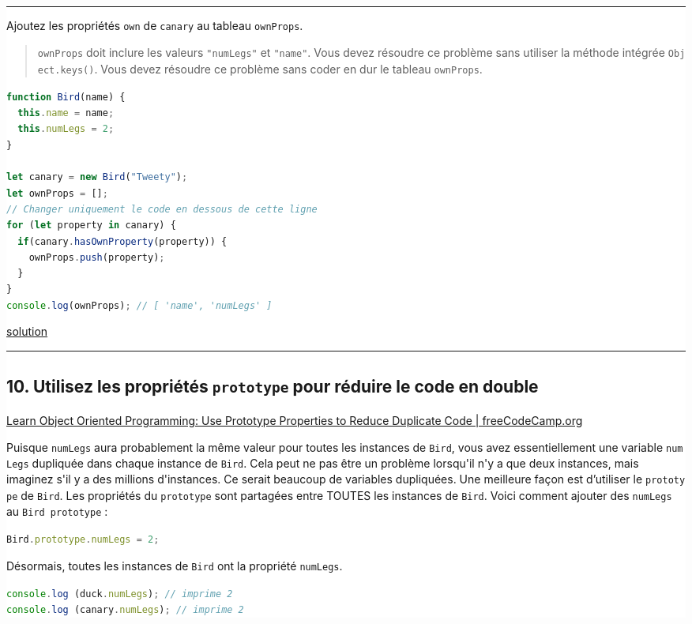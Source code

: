 -----

Ajoutez les propriétés `own` de `canary` au tableau `ownProps`.

> `ownProps` doit inclure les valeurs `"numLegs"` et `"name"`.
> Vous devez résoudre ce problème sans utiliser la méthode intégrée `Object.keys()`.
> Vous devez résoudre ce problème sans coder en dur le tableau `ownProps`.

```js
function Bird(name) {
  this.name = name;
  this.numLegs = 2;
}

let canary = new Bird("Tweety");
let ownProps = [];
// Changer uniquement le code en dessous de cette ligne
for (let property in canary) {
  if(canary.hasOwnProperty(property)) {
    ownProps.push(property);
  }
}
console.log(ownProps); // [ 'name', 'numLegs' ]
```

[solution](https://forum.freecodecamp.org/t/freecodecamp-challenge-guide-understand-own-properties/301326)

-----



## 10. Utilisez les propriétés `prototype` pour réduire le code en double

[Learn Object Oriented Programming: Use Prototype Properties to Reduce Duplicate Code | freeCodeCamp.org](https://www.freecodecamp.org/learn/javascript-algorithms-and-data-structures/object-oriented-programming/use-prototype-properties-to-reduce-duplicate-code)

Puisque `numLegs` aura probablement la même valeur pour toutes les instances de `Bird`, vous avez essentiellement une variable `numLegs` dupliquée dans chaque instance de `Bird`.
Cela peut ne pas être un  problème lorsqu'il n'y a que deux instances, mais imaginez s'il y a des  millions d'instances. Ce serait beaucoup de variables dupliquées.
Une meilleure façon est d’utiliser le `prototype` de `Bird`. Les propriétés du `prototype` sont partagées entre TOUTES les instances de `Bird`. Voici  comment ajouter des `numLegs` au `Bird prototype` :

```js
Bird.prototype.numLegs = 2;
```

Désormais, toutes les instances de `Bird` ont la propriété `numLegs`.

```js
console.log (duck.numLegs); // imprime 2
console.log (canary.numLegs); // imprime 2
```
